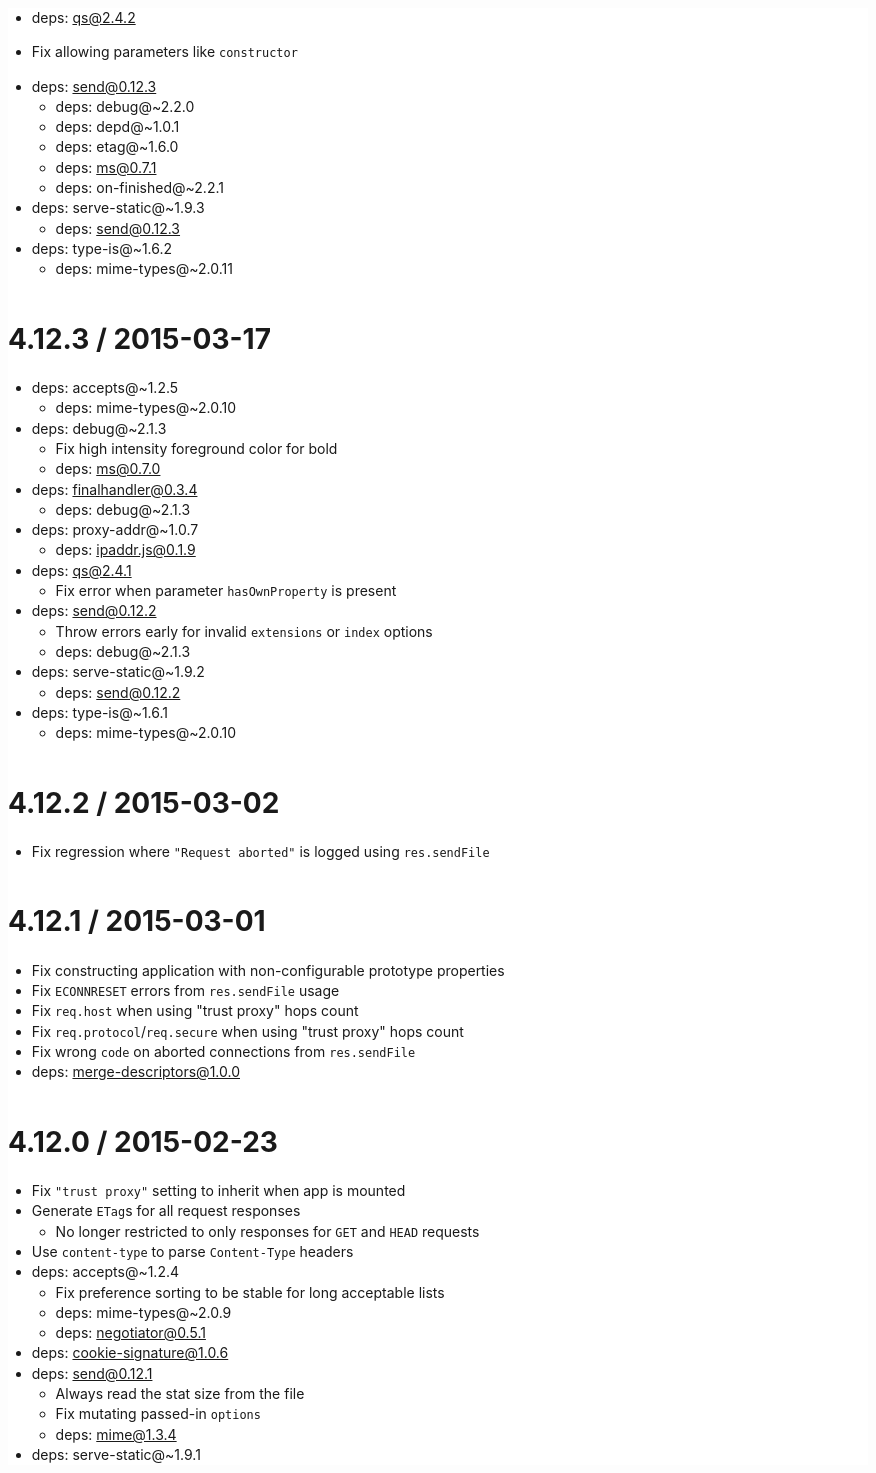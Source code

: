   * deps: qs@2.4.2
   - Fix allowing parameters like `constructor`
  * deps: send@0.12.3
	- deps: debug@~2.2.0
	- deps: depd@~1.0.1
	- deps: etag@~1.6.0
	- deps: ms@0.7.1
	- deps: on-finished@~2.2.1
  * deps: serve-static@~1.9.3
	- deps: send@0.12.3
  * deps: type-is@~1.6.2
	- deps: mime-types@~2.0.11

4.12.3 / 2015-03-17
===================

  * deps: accepts@~1.2.5
	- deps: mime-types@~2.0.10
  * deps: debug@~2.1.3
	- Fix high intensity foreground color for bold
	- deps: ms@0.7.0
  * deps: finalhandler@0.3.4
	- deps: debug@~2.1.3
  * deps: proxy-addr@~1.0.7
	- deps: ipaddr.js@0.1.9
  * deps: qs@2.4.1
	- Fix error when parameter `hasOwnProperty` is present
  * deps: send@0.12.2
	- Throw errors early for invalid `extensions` or `index` options
	- deps: debug@~2.1.3
  * deps: serve-static@~1.9.2
	- deps: send@0.12.2
  * deps: type-is@~1.6.1
	- deps: mime-types@~2.0.10

4.12.2 / 2015-03-02
===================

  * Fix regression where `"Request aborted"` is logged using `res.sendFile`

4.12.1 / 2015-03-01
===================

  * Fix constructing application with non-configurable prototype properties
  * Fix `ECONNRESET` errors from `res.sendFile` usage
  * Fix `req.host` when using "trust proxy" hops count
  * Fix `req.protocol`/`req.secure` when using "trust proxy" hops count
  * Fix wrong `code` on aborted connections from `res.sendFile`
  * deps: merge-descriptors@1.0.0

4.12.0 / 2015-02-23
===================

  * Fix `"trust proxy"` setting to inherit when app is mounted
  * Generate `ETag`s for all request responses
	- No longer restricted to only responses for `GET` and `HEAD` requests
  * Use `content-type` to parse `Content-Type` headers
  * deps: accepts@~1.2.4
	- Fix preference sorting to be stable for long acceptable lists
	- deps: mime-types@~2.0.9
	- deps: negotiator@0.5.1
  * deps: cookie-signature@1.0.6
  * deps: send@0.12.1
	- Always read the stat size from the file
	- Fix mutating passed-in `options`
	- deps: mime@1.3.4
  * deps: serve-static@~1.9.1